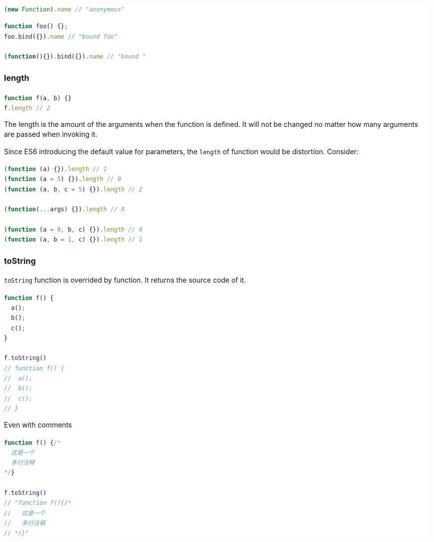 ```javascript
(new Function).name // "anonymous"
```

```javascript
function foo() {};
foo.bind({}).name // "bound foo"

(function(){}).bind({}).name // "bound "
```

### length
```javascript
function f(a, b) {}
f.length // 2
```
The length is the amount of the arguments when the function is defined. It will not be changed no matter how many arguments are passed when invoking it. 

Since ES6 introducing the default value for parameters, the `length` of function would be distortion. Consider:
```javascript
(function (a) {}).length // 1
(function (a = 5) {}).length // 0
(function (a, b, c = 5) {}).length // 2

(function(...args) {}).length // 0

(function (a = 0, b, c) {}).length // 0
(function (a, b = 1, c) {}).length // 1
````


### toString
`toString` function is overrided by function. It returns the source code of it.
```javascript
function f() {
  a();
  b();
  c();
}

f.toString()
// function f() {
//  a();
//  b();
//  c();
// }
```
Even with comments
```javascript
function f() {/*
  这是一个
  多行注释
*/}

f.toString()
// "function f(){/*
//   这是一个
//   多行注释
// */}"
```
